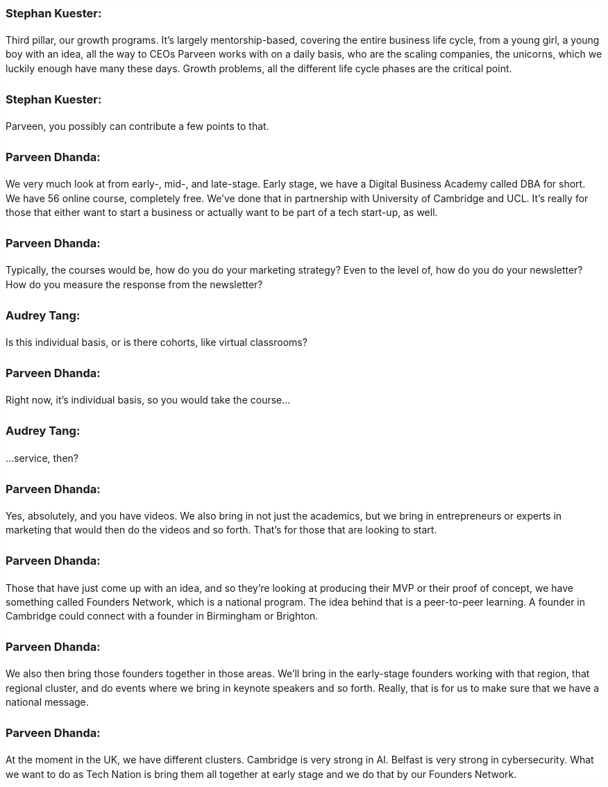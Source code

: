 ### Stephan Kuester:
Third pillar, our growth programs. It’s largely mentorship-based, covering the entire business life cycle, from a young girl, a young boy with an idea, all the way to CEOs Parveen works with on a daily basis, who are the scaling companies, the unicorns, which we luckily enough have many these days. Growth problems, all the different life cycle phases are the critical point.

### Stephan Kuester:
Parveen, you possibly can contribute a few points to that.

### Parveen Dhanda:
We very much look at from early-, mid-, and late-stage. Early stage, we have a Digital Business Academy called DBA for short. We have 56 online course, completely free. We’ve done that in partnership with University of Cambridge and UCL. It’s really for those that either want to start a business or actually want to be part of a tech start-up, as well.

### Parveen Dhanda:
Typically, the courses would be, how do you do your marketing strategy? Even to the level of, how do you do your newsletter? How do you measure the response from the newsletter?

### Audrey Tang:
Is this individual basis, or is there cohorts, like virtual classrooms?

### Parveen Dhanda:
Right now, it’s individual basis, so you would take the course...

### Audrey Tang:
...service, then?

### Parveen Dhanda:
Yes, absolutely, and you have videos. We also bring in not just the academics, but we bring in entrepreneurs or experts in marketing that would then do the videos and so forth. That’s for those that are looking to start.

### Parveen Dhanda:
Those that have just come up with an idea, and so they’re looking at producing their MVP or their proof of concept, we have something called Founders Network, which is a national program. The idea behind that is a peer-to-peer learning. A founder in Cambridge could connect with a founder in Birmingham or Brighton.

### Parveen Dhanda:
We also then bring those founders together in those areas. We’ll bring in the early-stage founders working with that region, that regional cluster, and do events where we bring in keynote speakers and so forth. Really, that is for us to make sure that we have a national message.

### Parveen Dhanda:
At the moment in the UK, we have different clusters. Cambridge is very strong in AI. Belfast is very strong in cybersecurity. What we want to do as Tech Nation is bring them all together at early stage and we do that by our Founders Network.
